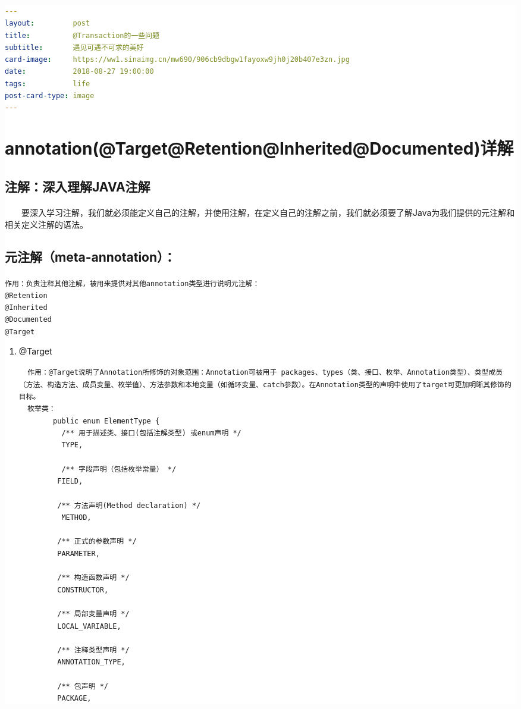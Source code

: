 ```yaml
---
layout:         post
title:          @Transaction的一些问题
subtitle:       遇见可遇不可求的美好
card-image:     https://ww1.sinaimg.cn/mw690/906cb9dbgw1fayoxw9jh0j20b407e3zn.jpg
date:           2018-08-27 19:00:00
tags:           life
post-card-type: image
---
```

# annotation(@Target@Retention@Inherited@Documented)详解 #
 
## 注解：深入理解JAVA注解 ##

　　要深入学习注解，我们就必须能定义自己的注解，并使用注解，在定义自己的注解之前，我们就必须要了解Java为我们提供的元注解和相关定义注解的语法。
   
## 元注解（meta-annotation）：
    作用：负责注释其他注解，被用来提供对其他annotation类型进行说明元注解：
    @Retention
    @Inherited
    @Documented
    @Target    
1. @Target<br>
          
         作用：@Target说明了Annotation所修饰的对象范围：Annotation可被用于 packages、types（类、接口、枚举、Annotation类型）、类型成员（方法、构造方法、成员变量、枚举值）、方法参数和本地变量（如循环变量、catch参数）。在Annotation类型的声明中使用了target可更加明晰其修饰的目标。
         枚举类：
               public enum ElementType {
                 /** 用于描述类、接口(包括注解类型) 或enum声明 */
                 TYPE,

                 /** 字段声明（包括枚举常量） */
                FIELD,

                /** 方法声明(Method declaration) */
                 METHOD,

                /** 正式的参数声明 */
                PARAMETER,

                /** 构造函数声明 */
                CONSTRUCTOR,

                /** 局部变量声明 */
                LOCAL_VARIABLE,

                /** 注释类型声明 */
                ANNOTATION_TYPE,

                /** 包声明 */
                PACKAGE,
